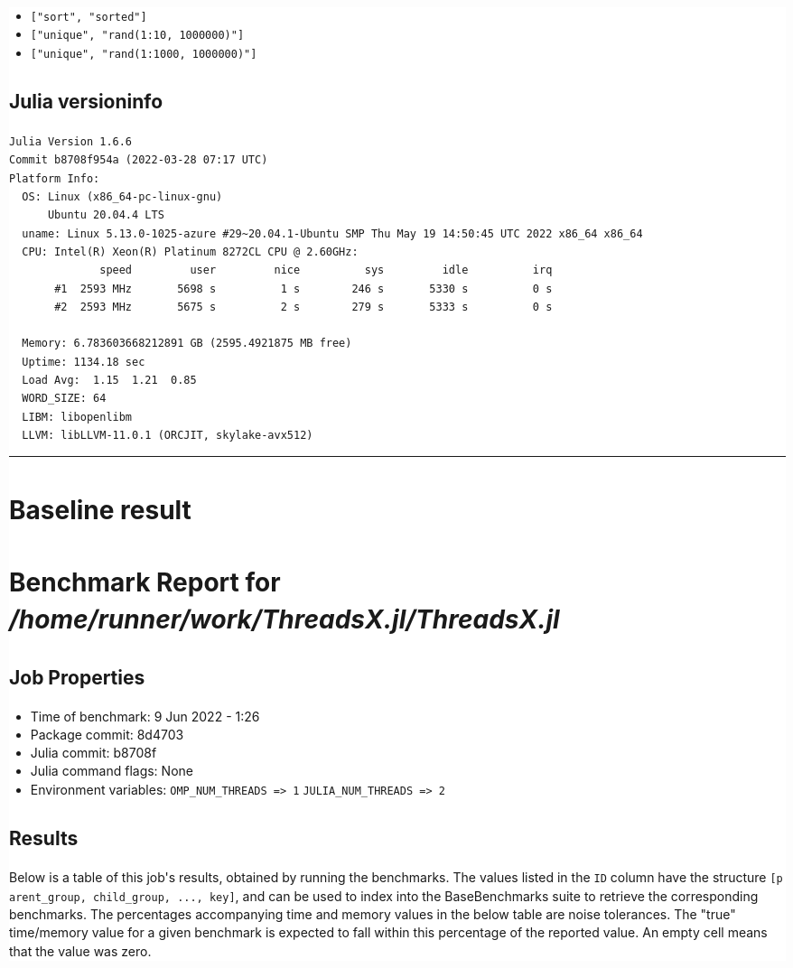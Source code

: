 - `["sort", "sorted"]`
- `["unique", "rand(1:10, 1000000)"]`
- `["unique", "rand(1:1000, 1000000)"]`

## Julia versioninfo
```
Julia Version 1.6.6
Commit b8708f954a (2022-03-28 07:17 UTC)
Platform Info:
  OS: Linux (x86_64-pc-linux-gnu)
      Ubuntu 20.04.4 LTS
  uname: Linux 5.13.0-1025-azure #29~20.04.1-Ubuntu SMP Thu May 19 14:50:45 UTC 2022 x86_64 x86_64
  CPU: Intel(R) Xeon(R) Platinum 8272CL CPU @ 2.60GHz: 
              speed         user         nice          sys         idle          irq
       #1  2593 MHz       5698 s          1 s        246 s       5330 s          0 s
       #2  2593 MHz       5675 s          2 s        279 s       5333 s          0 s
       
  Memory: 6.783603668212891 GB (2595.4921875 MB free)
  Uptime: 1134.18 sec
  Load Avg:  1.15  1.21  0.85
  WORD_SIZE: 64
  LIBM: libopenlibm
  LLVM: libLLVM-11.0.1 (ORCJIT, skylake-avx512)
```

---
# Baseline result
# Benchmark Report for */home/runner/work/ThreadsX.jl/ThreadsX.jl*

## Job Properties
* Time of benchmark: 9 Jun 2022 - 1:26
* Package commit: 8d4703
* Julia commit: b8708f
* Julia command flags: None
* Environment variables: `OMP_NUM_THREADS => 1` `JULIA_NUM_THREADS => 2`

## Results
Below is a table of this job's results, obtained by running the benchmarks.
The values listed in the `ID` column have the structure `[parent_group, child_group, ..., key]`, and can be used to
index into the BaseBenchmarks suite to retrieve the corresponding benchmarks.
The percentages accompanying time and memory values in the below table are noise tolerances. The "true"
time/memory value for a given benchmark is expected to fall within this percentage of the reported value.
An empty cell means that the value was zero.
